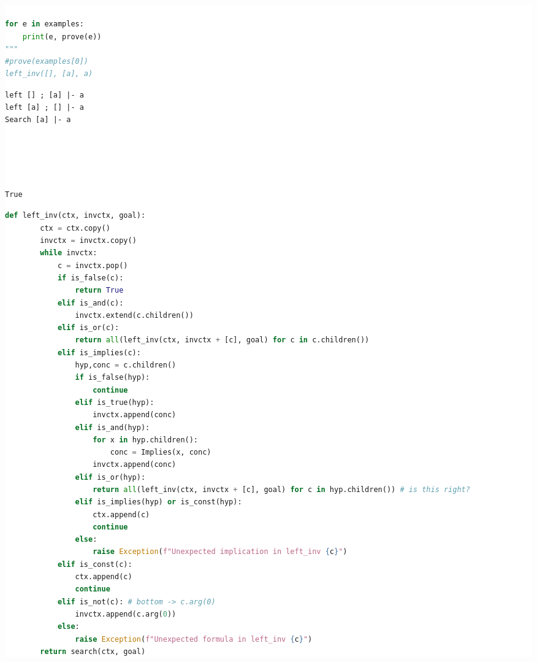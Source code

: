 ```python

for e in examples:
    print(e, prove(e))
"""
#prove(examples[0])
left_inv([], [a], a)

```

    left [] ; [a] |- a
    left [a] ; [] |- a
    Search [a] |- a





    True

```python
def left_inv(ctx, invctx, goal):
        ctx = ctx.copy()
        invctx = invctx.copy()
        while invctx:
            c = invctx.pop()
            if is_false(c):
                return True
            elif is_and(c):
                invctx.extend(c.children())
            elif is_or(c):
                return all(left_inv(ctx, invctx + [c], goal) for c in c.children())
            elif is_implies(c):
                hyp,conc = c.children()
                if is_false(hyp):
                    continue
                elif is_true(hyp):
                    invctx.append(conc)
                elif is_and(hyp):
                    for x in hyp.children():
                        conc = Implies(x, conc)
                    invctx.append(conc)
                elif is_or(hyp):
                    return all(left_inv(ctx, invctx + [c], goal) for c in hyp.children()) # is this right?
                elif is_implies(hyp) or is_const(hyp):
                    ctx.append(c)
                    continue
                else:
                    raise Exception(f"Unexpected implication in left_inv {c}")
            elif is_const(c):
                ctx.append(c)
                continue
            elif is_not(c): # bottom -> c.arg(0)
                invctx.append(c.arg(0))
            else:
                raise Exception(f"Unexpected formula in left_inv {c}")
        return search(ctx, goal)
```
